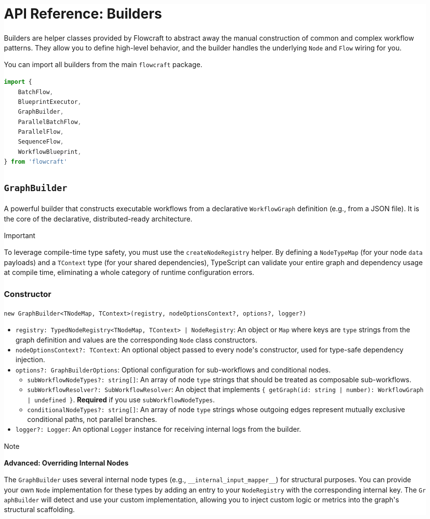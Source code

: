 # API Reference: Builders

Builders are helper classes provided by Flowcraft to abstract away the manual construction of common and complex workflow patterns. They allow you to define high-level behavior, and the builder handles the underlying `Node` and `Flow` wiring for you.

You can import all builders from the main `flowcraft` package.

```typescript
import {
	BatchFlow,
	BlueprintExecutor,
	GraphBuilder,
	ParallelBatchFlow,
	ParallelFlow,
	SequenceFlow,
	WorkflowBlueprint,
} from 'flowcraft'
```

## `GraphBuilder`

A powerful builder that constructs executable workflows from a declarative `WorkflowGraph` definition (e.g., from a JSON file). It is the core of the declarative, distributed-ready architecture.

> [!IMPORTANT]
> To leverage compile-time type safety, you must use the `createNodeRegistry` helper. By defining a `NodeTypeMap` (for your node `data` payloads) and a `TContext` type (for your shared dependencies), TypeScript can validate your entire graph and dependency usage at compile time, eliminating a whole category of runtime configuration errors.

### Constructor

`new GraphBuilder<TNodeMap, TContext>(registry, nodeOptionsContext?, options?, logger?)`

-   `registry: TypedNodeRegistry<TNodeMap, TContext> | NodeRegistry`: An object or `Map` where keys are `type` strings from the graph definition and values are the corresponding `Node` class constructors.
-   `nodeOptionsContext?: TContext`: An optional object passed to every node's constructor, used for type-safe dependency injection.
-   `options?: GraphBuilderOptions`: Optional configuration for sub-workflows and conditional nodes.
    -   `subWorkflowNodeTypes?: string[]`: An array of node `type` strings that should be treated as composable sub-workflows.
    -   `subWorkflowResolver?: SubWorkflowResolver`: An object that implements `{ getGraph(id: string | number): WorkflowGraph | undefined }`. **Required** if you use `subWorkflowNodeTypes`.
    -   `conditionalNodeTypes?: string[]`: An array of node `type` strings whose outgoing edges represent mutually exclusive conditional paths, not parallel branches.
-   `logger?: Logger`: An optional `Logger` instance for receiving internal logs from the builder.

> [!NOTE]
> **Advanced: Overriding Internal Nodes**
>
> The `GraphBuilder` uses several internal node types (e.g., `__internal_input_mapper__`) for structural purposes. You can provide your own `Node` implementation for these types by adding an entry to your `NodeRegistry` with the corresponding internal key. The `GraphBuilder` will detect and use your custom implementation, allowing you to inject custom logic or metrics into the graph's structural scaffolding.
